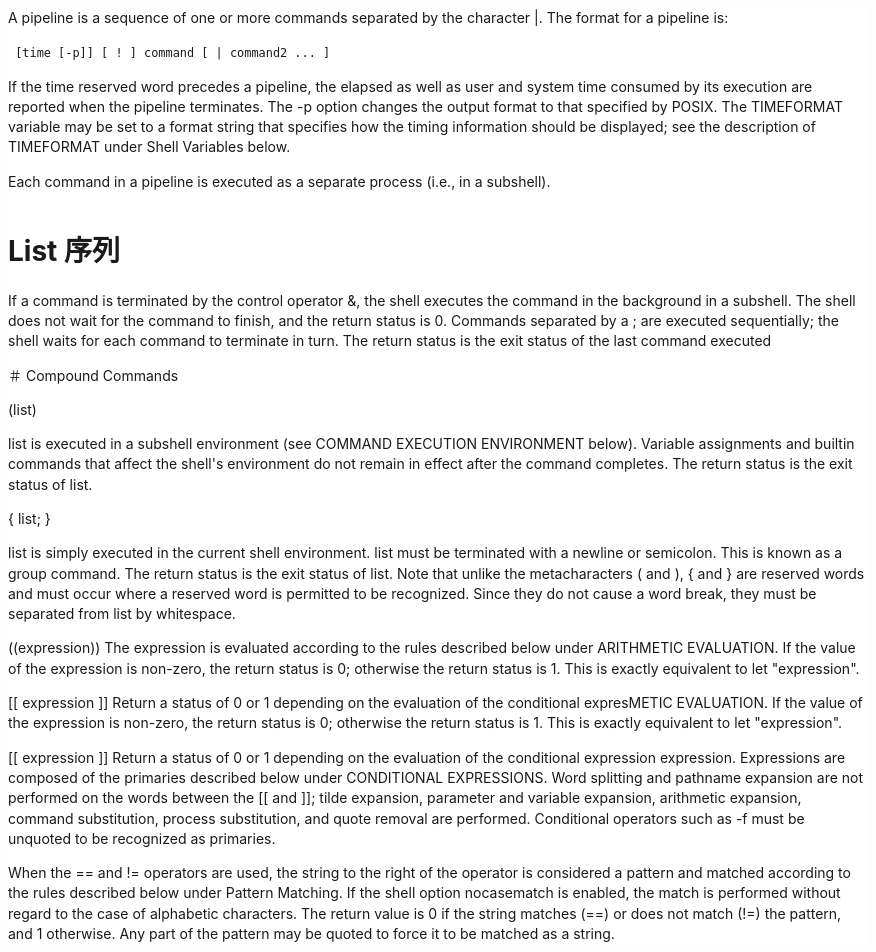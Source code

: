 A pipeline is a sequence of one or more commands separated by the character |.  The format for a pipeline is:

     [time [-p]] [ ! ] command [ | command2 ... ]

If  the  time reserved word precedes a pipeline, the elapsed as well as user and system time consumed by its execution are reported  when  the  pipeline  terminates.   The -p option  changes  the output format to that specified by POSIX.  The TIMEFORMAT variable may be set to a format string that specifies how the timing information should be  displayed; see the description of TIMEFORMAT under Shell Variables below.

Each command in a pipeline is executed as a separate process (i.e., in a subshell).

# List 序列

If a command is terminated by the control operator &, the shell executes the command in the  background  in a subshell.  The shell does not wait for the command to finish, and the return status is 0.  Commands separated by a ; are executed sequentially; the shell waits  for  each command to terminate in turn.  The return status is the exit status of the last command executed

＃ Compound Commands

(list)

list  is  executed  in a subshell environment (see COMMAND EXECUTION ENVIRONMENT below).  Variable assignments and builtin commands that affect the shell's environment  do not remain in effect after the command completes.  The return status is the exit status of list.

{ list; }

list is simply executed in the current shell environment.  list must  be  terminated  with  a  newline  or  semicolon.   This is known as a group command.  The return status is the exit status of list.  Note that unlike the metacharacters ( and ),  { and } are reserved words and must occur where a reserved word is permitted to be recognized.  Since they do not cause a word  break,  they  must  be separated from list by whitespace.

((expression))
The  expression is evaluated according to the rules described below under ARITHMETIC EVALUATION.  If the value of the expression is non-zero, the return status is  0;  otherwise  the  return  status  is 1.  This is exactly equivalent to let "expression".

[[ expression ]]
Return a status of 0 or 1 depending on the evaluation of the conditional expresMETIC EVALUATION.  If the value of the expression is non-zero, the return status is  0;  otherwise  the  return  status  is 1.  This is exactly equivalent to let "expression".

[[ expression ]]
Return a status of 0 or 1 depending on the evaluation of the conditional expression  expression.   Expressions  are  composed  of the primaries described below under CONDITIONAL EXPRESSIONS.  Word splitting and pathname  expansion  are  not performed  on  the  words  between the [[ and ]]; tilde expansion, parameter and variable expansion, arithmetic expansion, command substitution, process  substitution,  and quote removal are performed.  Conditional operators such as -f must be unquoted to be recognized as primaries.

When the == and != operators are used, the string to the right of  the  operator is considered a pattern and matched according to the rules described below under Pattern Matching.  If the shell option nocasematch is enabled, the match is performed without regard to the case of alphabetic characters.  The return value is 0 if the string matches (==) or does not match (!=) the pattern,  and  1  otherwise.   Any  part  of  the  pattern may be quoted to force it to be matched as a string.
